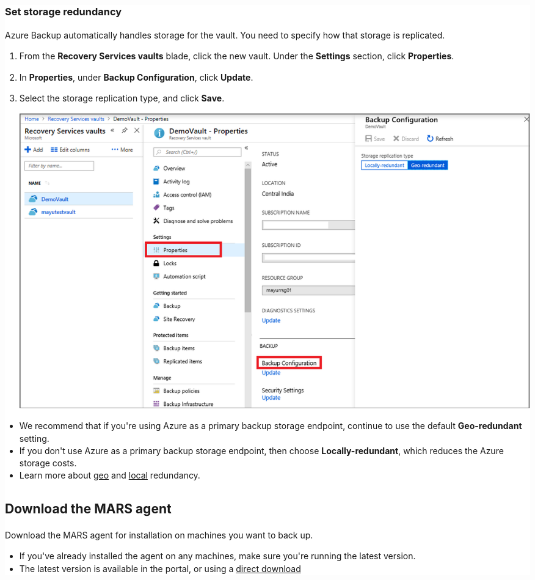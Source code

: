 ### Set storage redundancy

Azure Backup automatically handles storage for the vault. You need to specify how that storage is replicated.

1. From the **Recovery Services vaults** blade, click the new vault. Under the **Settings** section, click  **Properties**.
2. In **Properties**, under **Backup Configuration**, click **Update**.

3. Select the storage replication type, and click **Save**.

      ![Set the storage configuration for new vault](./media/backup-try-azure-backup-in-10-mins/recovery-services-vault-backup-configuration.png)

- We recommend that if you're using Azure as a primary backup storage endpoint, continue to use the default **Geo-redundant** setting.
- If you don't use Azure as a primary backup storage endpoint, then choose **Locally-redundant**, which reduces the Azure storage costs.
- Learn more about [geo](../storage/common/storage-redundancy-grs.md) and [local](../storage/common/storage-redundancy-lrs.md) redundancy.

## Download the MARS agent

Download the MARS agent for installation on machines you want to back up.

- If you've already installed the agent on any machines, make sure you're running the latest version.
- The latest version is available in the portal, or using a [direct download](https://aka.ms/azurebackup_agent)
